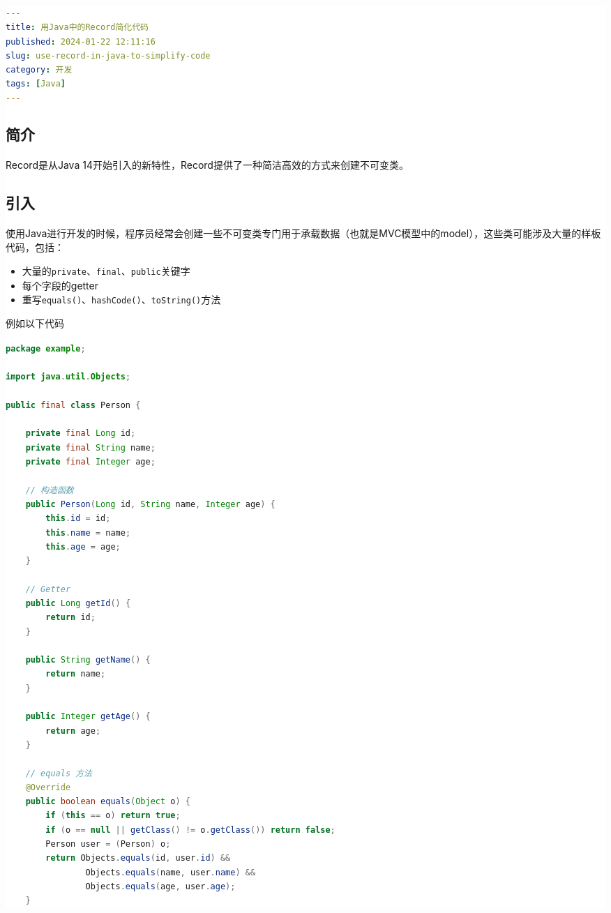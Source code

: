 ```yaml
---
title: 用Java中的Record简化代码
published: 2024-01-22 12:11:16
slug: use-record-in-java-to-simplify-code
category: 开发
tags: [Java]
---
```


## 简介

Record是从Java 14开始引入的新特性，Record提供了一种简洁高效的方式来创建不可变类。

## 引入

使用Java进行开发的时候，程序员经常会创建一些不可变类专门用于承载数据（也就是MVC模型中的model），这些类可能涉及大量的样板代码，包括：

- 大量的`private`、`final`、`public`关键字
- 每个字段的getter
- 重写`equals()`、`hashCode()`、`toString()`方法

例如以下代码

```java
package example;

import java.util.Objects;

public final class Person {

    private final Long id;
    private final String name;
    private final Integer age;

    // 构造函数
    public Person(Long id, String name, Integer age) {
        this.id = id;
        this.name = name;
        this.age = age;
    }

    // Getter
    public Long getId() {
        return id;
    }

    public String getName() {
        return name;
    }

    public Integer getAge() {
        return age;
    }

    // equals 方法
    @Override
    public boolean equals(Object o) {
        if (this == o) return true;
        if (o == null || getClass() != o.getClass()) return false;
        Person user = (Person) o;
        return Objects.equals(id, user.id) &&
                Objects.equals(name, user.name) &&
                Objects.equals(age, user.age);
    }
```